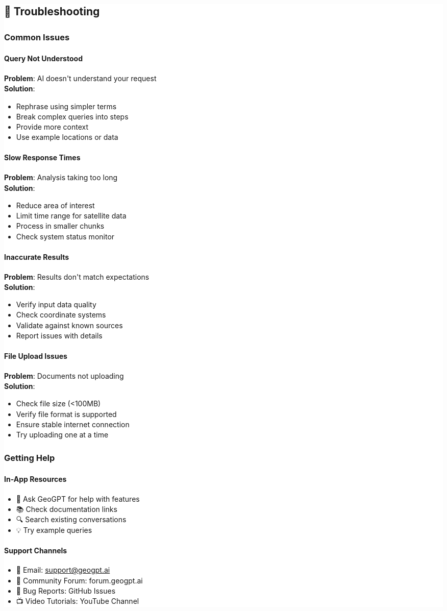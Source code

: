 
## 🔧 Troubleshooting

### Common Issues

#### Query Not Understood
**Problem**: AI doesn't understand your request  
**Solution**: 
- Rephrase using simpler terms
- Break complex queries into steps
- Provide more context
- Use example locations or data

#### Slow Response Times
**Problem**: Analysis taking too long  
**Solution**:
- Reduce area of interest
- Limit time range for satellite data
- Process in smaller chunks
- Check system status monitor

#### Inaccurate Results
**Problem**: Results don't match expectations  
**Solution**:
- Verify input data quality
- Check coordinate systems
- Validate against known sources
- Report issues with details

#### File Upload Issues
**Problem**: Documents not uploading  
**Solution**:
- Check file size (<100MB)
- Verify file format is supported
- Ensure stable internet connection
- Try uploading one at a time

### Getting Help

#### In-App Resources
- 💬 Ask GeoGPT for help with features
- 📚 Check documentation links
- 🔍 Search existing conversations
- 💡 Try example queries

#### Support Channels
- 📧 Email: support@geogpt.ai
- 💬 Community Forum: forum.geogpt.ai
- 🐛 Bug Reports: GitHub Issues
- 📺 Video Tutorials: YouTube Channel
